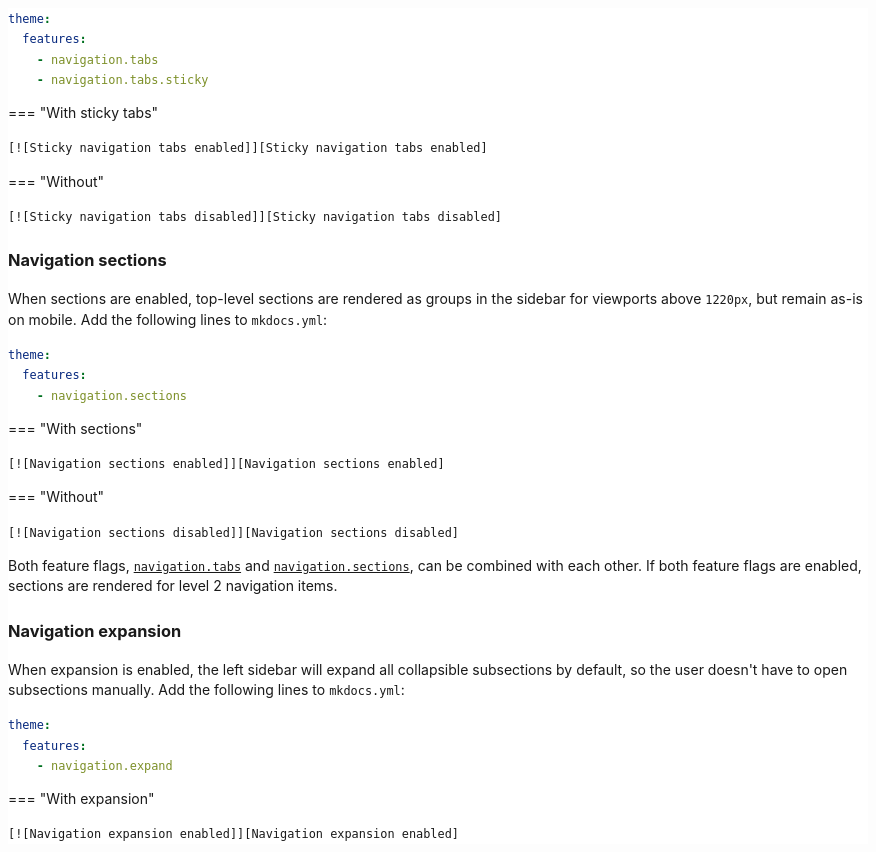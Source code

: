 ``` yaml
theme:
  features:
    - navigation.tabs
    - navigation.tabs.sticky
```

=== "With sticky tabs"

    [![Sticky navigation tabs enabled]][Sticky navigation tabs enabled]

=== "Without"

    [![Sticky navigation tabs disabled]][Sticky navigation tabs disabled]

  [Sticky navigation tabs enabled]: ../assets/screenshots/navigation-tabs-sticky.png
  [Sticky navigation tabs disabled]: ../assets/screenshots/navigation-tabs-collapsed.png

### Navigation sections




When sections are enabled, top-level sections are rendered as groups in the
sidebar for viewports above `1220px`, but remain as-is on mobile. Add the
following lines to `mkdocs.yml`:

``` yaml
theme:
  features:
    - navigation.sections
```

=== "With sections"

    [![Navigation sections enabled]][Navigation sections enabled]

=== "Without"

    [![Navigation sections disabled]][Navigation sections disabled]

  [Navigation sections enabled]: ../assets/screenshots/navigation-sections.png
  [Navigation sections disabled]: ../assets/screenshots/navigation.png

Both feature flags, [`navigation.tabs`][tabs] and
[`navigation.sections`][sections], can be combined with each other. If both
feature flags are enabled, sections are rendered for level 2 navigation items.

### Navigation expansion




When expansion is enabled, the left sidebar will expand all collapsible
subsections by default, so the user doesn't have to open subsections manually.
Add the following lines to `mkdocs.yml`:

``` yaml
theme:
  features:
    - navigation.expand
```

=== "With expansion"

    [![Navigation expansion enabled]][Navigation expansion enabled]


  [tabs]: #navigation-tabs
  [sections]: #navigation-sections
  [instant loading]: #instant-loading
[in the footer]: setting-up-the-footer.md#navigation
[tags plugin]: ../plugins/tags.md
[blog plugin]: ../plugins/blog.md
  [XHR]: https://developer.mozilla.org/en-US/docs/Web/API/XMLHttpRequest
  [Navigation tabs enabled]: ../assets/screenshots/navigation-tabs.png
  [Navigation tabs disabled]: ../assets/screenshots/navigation.png
  [Navigation expansion enabled]: ../assets/screenshots/navigation-expand.png
  [Navigation expansion disabled]: ../assets/screenshots/navigation.png
  [Navigation path enabled]: ../assets/screenshots/navigation-path-on.png
  [Navigation path disabled]: ../assets/screenshots/navigation-path-off.png
  [navigation.expand]: #navigation-expansion
  [Section index pages enabled]: ../assets/screenshots/navigation-index-on.png
  [Section index pages disabled]: ../assets/screenshots/navigation-index-off.png
  [toc.integrate]: #navigation-integration
  [index pages]: https://www.mkdocs.org/user-guide/writing-your-docs/#index-pages
  [table of contents]: extensions/python-markdown.md#table-of-contents
  [Navigation integration enabled]: ../assets/screenshots/toc-integrate.png
  [Navigation integration disabled]: ../assets/screenshots/navigation-tabs.png
  [navigation.indexes]: #section-index-pages
  [Hide navigation enabled]: ../assets/screenshots/hide-navigation.png
  [Hide table of contents enabled]: ../assets/screenshots/hide-toc.png
  [Hide both enabled]: ../assets/screenshots/hide-navigation-toc.png
  [navigation path]: #navigation-path
  [additional JavaScript]: ../customization.md#additional-javascript
  [additional style sheet]: ../customization.md#additional-css